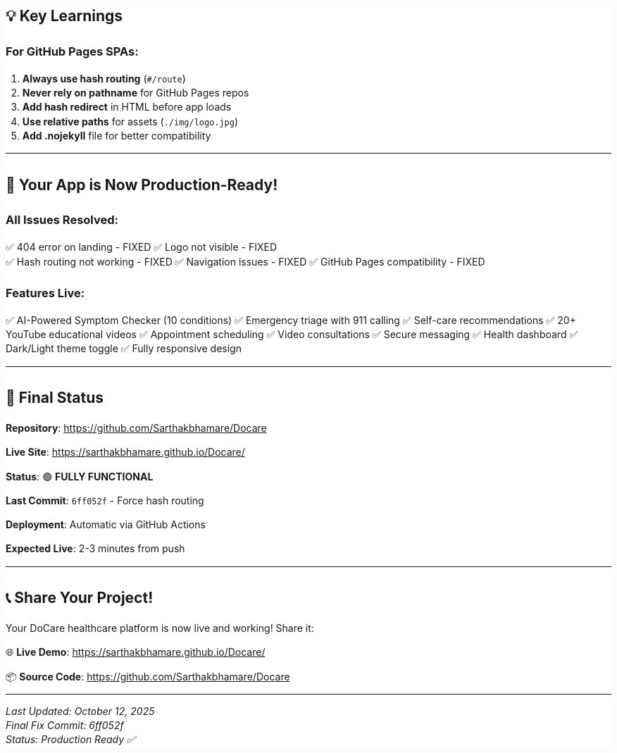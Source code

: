
## 💡 Key Learnings

### For GitHub Pages SPAs:
1. **Always use hash routing** (`#/route`)
2. **Never rely on pathname** for GitHub Pages repos
3. **Add hash redirect** in HTML before app loads
4. **Use relative paths** for assets (`./img/logo.jpg`)
5. **Add .nojekyll** file for better compatibility

---

## 🚀 Your App is Now Production-Ready!

### All Issues Resolved:
✅ 404 error on landing - FIXED
✅ Logo not visible - FIXED  
✅ Hash routing not working - FIXED
✅ Navigation issues - FIXED
✅ GitHub Pages compatibility - FIXED

### Features Live:
✅ AI-Powered Symptom Checker (10 conditions)
✅ Emergency triage with 911 calling
✅ Self-care recommendations
✅ 20+ YouTube educational videos
✅ Appointment scheduling
✅ Video consultations
✅ Secure messaging
✅ Health dashboard
✅ Dark/Light theme toggle
✅ Fully responsive design

---

## 🎊 Final Status

**Repository**: https://github.com/Sarthakbhamare/Docare

**Live Site**: https://sarthakbhamare.github.io/Docare/

**Status**: 🟢 **FULLY FUNCTIONAL**

**Last Commit**: `6ff052f` - Force hash routing

**Deployment**: Automatic via GitHub Actions

**Expected Live**: 2-3 minutes from push

---

## 📞 Share Your Project!

Your DoCare healthcare platform is now live and working! Share it:

🌐 **Live Demo**: https://sarthakbhamare.github.io/Docare/

📦 **Source Code**: https://github.com/Sarthakbhamare/Docare

---

*Last Updated: October 12, 2025*  
*Final Fix Commit: 6ff052f*  
*Status: Production Ready ✅*
